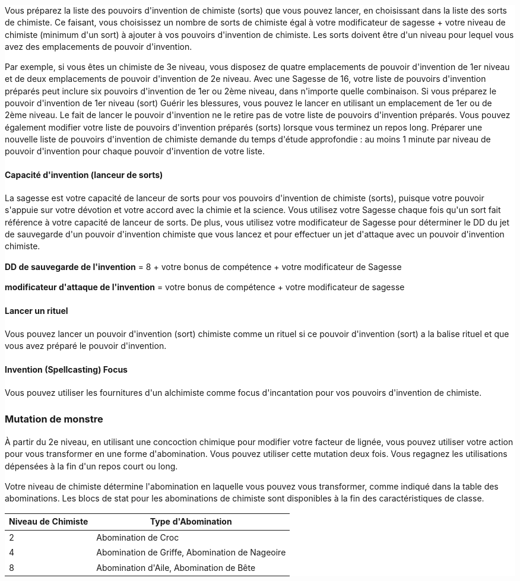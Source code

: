 Vous préparez la liste des pouvoirs d'invention de chimiste (sorts) que vous pouvez lancer, en choisissant dans la liste des sorts de chimiste. Ce faisant, vous choisissez un nombre de sorts de chimiste égal à votre modificateur de sagesse + votre niveau de chimiste (minimum d'un sort) à ajouter à vos pouvoirs d'invention de chimiste. Les sorts doivent être d'un niveau pour lequel vous avez des emplacements de pouvoir d'invention.

Par exemple, si vous êtes un chimiste de 3e niveau, vous disposez de quatre emplacements de pouvoir d'invention de 1er niveau et de deux emplacements de pouvoir d'invention de 2e niveau. Avec une Sagesse de 16, votre liste de pouvoirs d'invention préparés peut inclure six pouvoirs d'invention de 1er ou 2ème niveau, dans n'importe quelle combinaison. Si vous préparez le pouvoir d'invention de 1er niveau (sort) Guérir les blessures, vous pouvez le lancer en utilisant un emplacement de 1er ou de 2ème niveau. Le fait de lancer le pouvoir d'invention ne le retire pas de votre liste de pouvoirs d'invention préparés.
Vous pouvez également modifier votre liste de pouvoirs d'invention préparés (sorts) lorsque vous terminez un repos long. Préparer une nouvelle liste de pouvoirs d'invention de chimiste demande du temps d'étude approfondie : au moins 1 minute par niveau de pouvoir d'invention pour chaque pouvoir d'invention de votre liste.

#### Capacité d'invention (lanceur de sorts)

La sagesse est votre capacité de lanceur de sorts pour vos pouvoirs d'invention de chimiste (sorts), puisque votre pouvoir s'appuie sur votre dévotion et votre accord avec la chimie et la science. Vous utilisez votre Sagesse chaque fois qu'un sort fait référence à votre capacité de lanceur de sorts. De plus, vous utilisez votre modificateur de Sagesse pour déterminer le DD du jet de sauvegarde d'un pouvoir d'invention chimiste que vous lancez et pour effectuer un jet d'attaque avec un pouvoir d'invention chimiste.

**DD de sauvegarde de l'invention** = 8 + votre bonus de compétence + votre modificateur de Sagesse

**modificateur d'attaque de l'invention** = votre bonus de compétence + votre modificateur de sagesse

#### Lancer un rituel

Vous pouvez lancer un pouvoir d'invention (sort) chimiste comme un rituel si ce pouvoir d'invention (sort) a la balise rituel et que vous avez préparé le pouvoir d'invention.

#### Invention (Spellcasting) Focus

Vous pouvez utiliser les fournitures d'un alchimiste comme focus d'incantation pour vos pouvoirs d'invention de chimiste.

### Mutation de monstre

À partir du 2e niveau, en utilisant une concoction chimique pour modifier votre facteur de lignée, vous pouvez utiliser votre action pour vous transformer en une forme d'abomination. Vous pouvez utiliser cette mutation deux fois. Vous regagnez les utilisations dépensées à la fin d'un repos court ou long.

Votre niveau de chimiste détermine l'abomination en laquelle vous pouvez vous transformer, comme indiqué dans la table des abominations. Les blocs de stat pour les abominations de chimiste sont disponibles à la fin des caractéristiques de classe.

| Niveau de Chimiste | Type d'Abomination                             |
| ------------------ | ---------------------------------------------- |
| 2                  | Abomination de Croc                            |
| 4                  | Abomination de Griffe, Abomination de Nageoire |
| 8                  | Abomination d'Aile, Abomination de Bête        |
